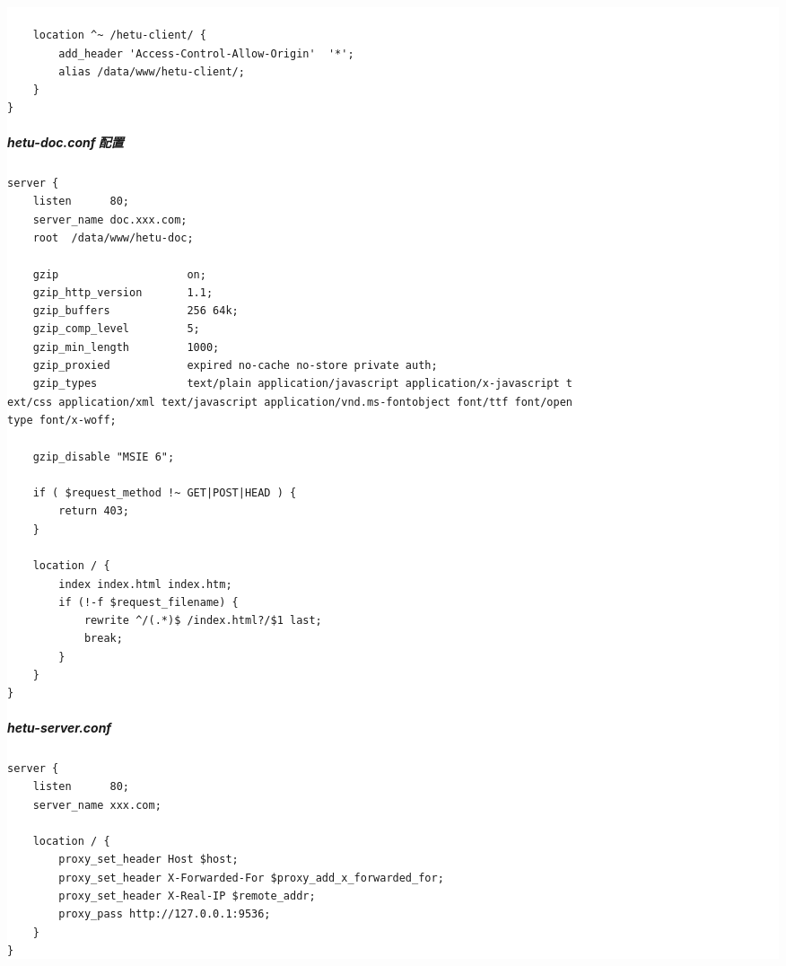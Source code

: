 ```nginx

    location ^~ /hetu-client/ {
        add_header 'Access-Control-Allow-Origin'  '*';
        alias /data/www/hetu-client/;
    }
}
```

##### hetu-doc.conf 配置

```nginx
server {
    listen      80;
    server_name doc.xxx.com;
    root  /data/www/hetu-doc;

    gzip                    on;
    gzip_http_version       1.1;
    gzip_buffers            256 64k;
    gzip_comp_level         5;
    gzip_min_length         1000;
    gzip_proxied            expired no-cache no-store private auth;
    gzip_types              text/plain application/javascript application/x-javascript t
ext/css application/xml text/javascript application/vnd.ms-fontobject font/ttf font/open
type font/x-woff;

    gzip_disable "MSIE 6";

    if ( $request_method !~ GET|POST|HEAD ) {
        return 403;
    }

    location / {
        index index.html index.htm;
        if (!-f $request_filename) {
            rewrite ^/(.*)$ /index.html?/$1 last;
            break;
        }
    }
}
```

##### hetu-server.conf 
```nginx
server {
    listen      80;
    server_name xxx.com;

    location / {
        proxy_set_header Host $host;
        proxy_set_header X-Forwarded-For $proxy_add_x_forwarded_for;
        proxy_set_header X-Real-IP $remote_addr;
        proxy_pass http://127.0.0.1:9536;
    }
}
```
